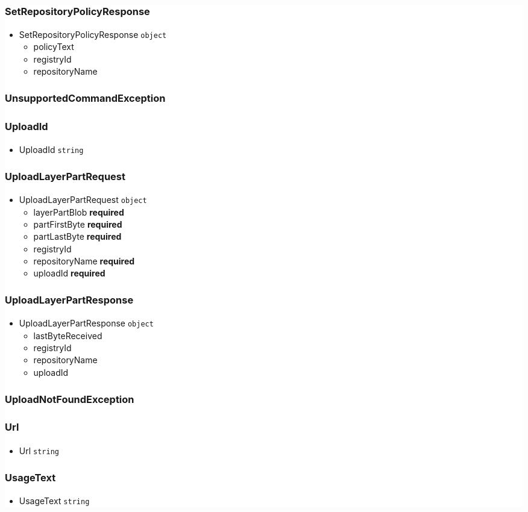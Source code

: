 ### SetRepositoryPolicyResponse
* SetRepositoryPolicyResponse `object`
  * policyText
  * registryId
  * repositoryName

### UnsupportedCommandException


### UploadId
* UploadId `string`

### UploadLayerPartRequest
* UploadLayerPartRequest `object`
  * layerPartBlob **required**
  * partFirstByte **required**
  * partLastByte **required**
  * registryId
  * repositoryName **required**
  * uploadId **required**

### UploadLayerPartResponse
* UploadLayerPartResponse `object`
  * lastByteReceived
  * registryId
  * repositoryName
  * uploadId

### UploadNotFoundException


### Url
* Url `string`

### UsageText
* UsageText `string`


